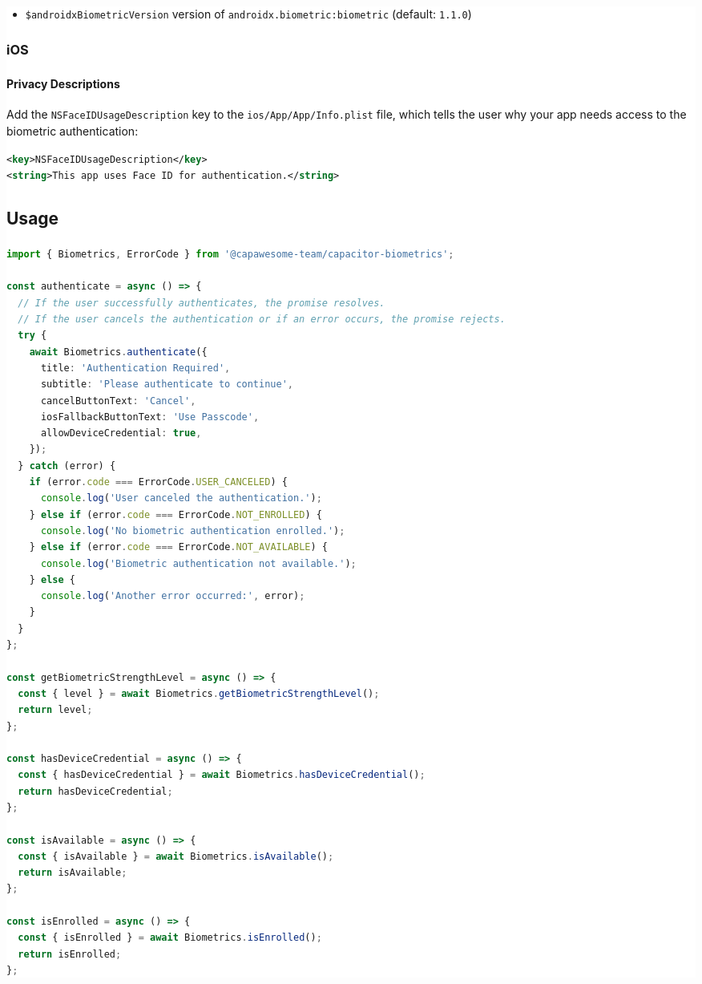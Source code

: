 - `$androidxBiometricVersion` version of `androidx.biometric:biometric` (default: `1.1.0`)

### iOS

#### Privacy Descriptions

Add the `NSFaceIDUsageDescription` key to the `ios/App/App/Info.plist` file, which tells the user why your app needs access to the biometric authentication:

```xml
<key>NSFaceIDUsageDescription</key>
<string>This app uses Face ID for authentication.</string>
```

## Usage

```typescript
import { Biometrics, ErrorCode } from '@capawesome-team/capacitor-biometrics';

const authenticate = async () => {
  // If the user successfully authenticates, the promise resolves.
  // If the user cancels the authentication or if an error occurs, the promise rejects.
  try {
    await Biometrics.authenticate({
      title: 'Authentication Required',
      subtitle: 'Please authenticate to continue',
      cancelButtonText: 'Cancel',
      iosFallbackButtonText: 'Use Passcode',
      allowDeviceCredential: true,
    });
  } catch (error) {
    if (error.code === ErrorCode.USER_CANCELED) {
      console.log('User canceled the authentication.');
    } else if (error.code === ErrorCode.NOT_ENROLLED) {
      console.log('No biometric authentication enrolled.');
    } else if (error.code === ErrorCode.NOT_AVAILABLE) {
      console.log('Biometric authentication not available.');
    } else {
      console.log('Another error occurred:', error);
    }
  }
};

const getBiometricStrengthLevel = async () => {
  const { level } = await Biometrics.getBiometricStrengthLevel();
  return level;
};

const hasDeviceCredential = async () => {
  const { hasDeviceCredential } = await Biometrics.hasDeviceCredential();
  return hasDeviceCredential;
};

const isAvailable = async () => {
  const { isAvailable } = await Biometrics.isAvailable();
  return isAvailable;
};

const isEnrolled = async () => {
  const { isEnrolled } = await Biometrics.isEnrolled();
  return isEnrolled;
};
```
